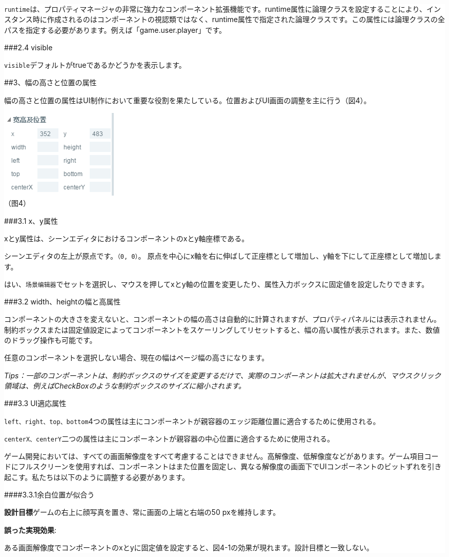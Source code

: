 `runtime`は、プロパティマネージャの非常に強力なコンポーネント拡張機能です。runtime属性に論理クラスを設定することにより、インスタンス時に作成されるのはコンポーネントの視認類ではなく、runtime属性で指定された論理クラスです。この属性には論理クラスの全パスを指定する必要があります。例えば「game.user.player」です。

###2.4 visible

`visible`デフォルトがtrueであるかどうかを表示します。

##3、幅の高さと位置の属性

幅の高さと位置の属性はUI制作において重要な役割を果たしている。位置およびUI画面の調整を主に行う（図4）。

![图片1.png](img/4.png)<br />（图4）



###3.1 x、y属性

xとy属性は、シーンエディタにおけるコンポーネントのxとy軸座標である。

シーンエディタの左上が原点です。`（0, 0）`。 原点を中心にx軸を右に伸ばして正座標として増加し、y軸を下にして正座標として増加します。

はい、`场景编辑器`でセットを選択し、マウスを押してxとy軸の位置を変更したり、属性入力ボックスに固定値を設定したりできます。



###3.2 width、heightの幅と高属性

コンポーネントの大きさを変えないと、コンポーネントの幅の高さは自動的に計算されますが、プロパティパネルには表示されません。制約ボックスまたは固定値設定によってコンポーネントをスケーリングしてリセットすると、幅の高い属性が表示されます。また、数値のドラッグ操作も可能です。

任意のコンポーネントを選択しない場合、現在の幅はページ幅の高さになります。

*Tips：一部のコンポーネントは、制約ボックスのサイズを変更するだけで、実際のコンポーネントは拡大されませんが、マウスクリック領域は、例えばCheckBoxのような制約ボックスのサイズに縮小されます。*



###3.3 UI適応属性

`left、right、top、bottom`4つの属性は主にコンポーネントが親容器のエッジ距離位置に適合するために使用される。

`centerX、centerY`二つの属性は主にコンポーネントが親容器の中心位置に適合するために使用される。

ゲーム開発においては、すべての画面解像度をすべて考慮することはできません。高解像度、低解像度などがあります。ゲーム項目コードにフルスクリーンを使用すれば、コンポーネントはまた位置を固定し、異なる解像度の画面下でUIコンポーネントのビットずれを引き起こす。私たちは以下のように調整する必要があります。

####3.3.1余白位置が似合う

**設計目標**ゲームの右上に顔写真を置き、常に画面の上端と右端の50 pxを維持します。

**誤った実現効果**:

ある画面解像度でコンポーネントのxとyに固定値を設定すると、図4-1の効果が現れます。設計目標と一致しない。
